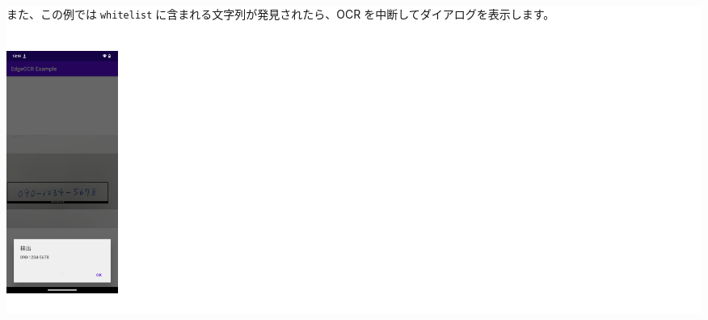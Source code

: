 また、この例では `whitelist` に含まれる文字列が発見されたら、OCR を中断してダイアログを表示します。

<br/>
<img src="images/popup.png" height="300px">
<br/>
<br/>
